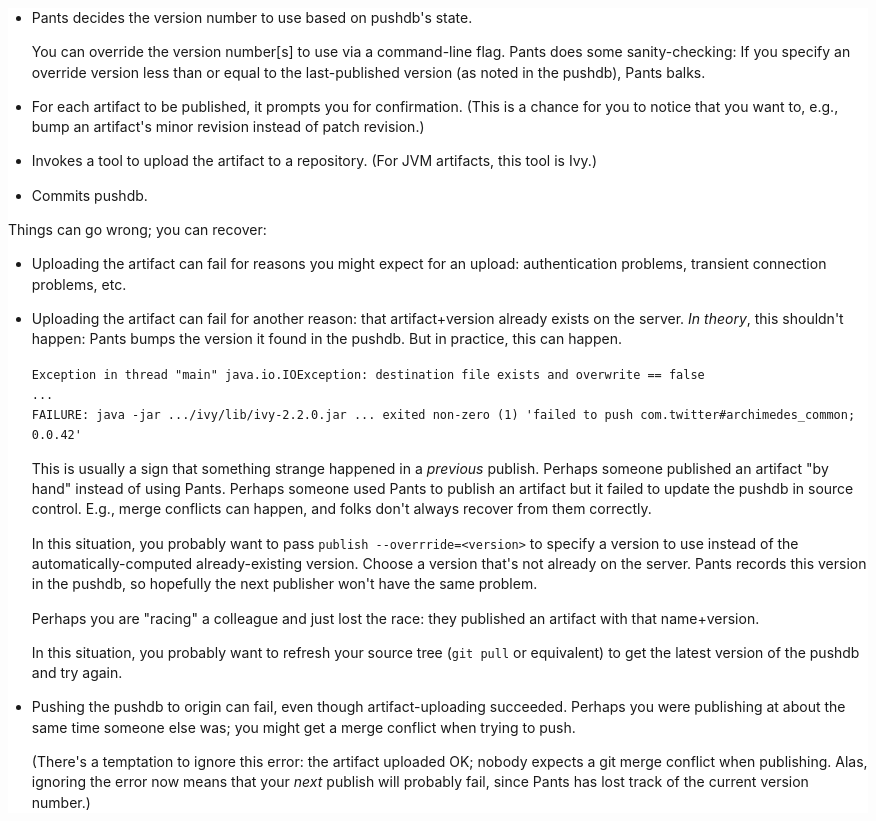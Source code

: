 -   Pants decides the version number to use based on pushdb's state.

    You can override the version number[s] to use via a command-line
    flag. Pants does some sanity-checking: If you specify an override
    version less than or equal to the last-published version (as noted
    in the pushdb), Pants balks.

-   For each artifact to be published, it prompts you for confirmation.
    (This is a chance for you to notice that you want to, e.g., bump an
    artifact's minor revision instead of patch revision.)

-   Invokes a tool to upload the artifact to a repository. (For JVM
    artifacts, this tool is Ivy.)

-   Commits pushdb.

Things can go wrong; you can recover:

-   Uploading the artifact can fail for reasons you might expect for an
    upload: authentication problems, transient connection problems, etc.
-   Uploading the artifact can fail for another reason: that
    artifact+version already exists on the server. *In theory*, this
    shouldn't happen: Pants bumps the version it found in the pushdb.
    But in practice, this can happen.

        Exception in thread "main" java.io.IOException: destination file exists and overwrite == false
        ...
        FAILURE: java -jar .../ivy/lib/ivy-2.2.0.jar ... exited non-zero (1) 'failed to push com.twitter#archimedes_common;0.0.42'

    This is usually a sign that something strange happened in a
    *previous* publish. Perhaps someone published an artifact "by hand"
    instead of using Pants. Perhaps someone used Pants to publish an
    artifact but it failed to update the pushdb in source control. E.g.,
    merge conflicts can happen, and folks don't always recover from them
    correctly.

    In this situation, you probably want to pass `publish --overrride=<version>` to specify a
    version to use instead of the automatically-computed already-existing version. Choose a version
    that's not already on the server. Pants records this version in the pushdb, so hopefully the
    next publisher won't have the same problem.

    Perhaps you are "racing" a colleague and just lost the race: they
    published an artifact with that name+version.

    In this situation, you probably want to refresh your source tree
    (`git pull` or equivalent) to get the latest version of the pushdb
    and try again.

-   Pushing the pushdb to origin can fail, even though
    artifact-uploading succeeded. Perhaps you were publishing at about
    the same time someone else was; you might get a merge conflict when
    trying to push.

    (There's a temptation to ignore this error: the artifact uploaded
    OK; nobody expects a git merge conflict when publishing. Alas,
    ignoring the error now means that your *next* publish will probably
    fail, since Pants has lost track of the current version number.)
